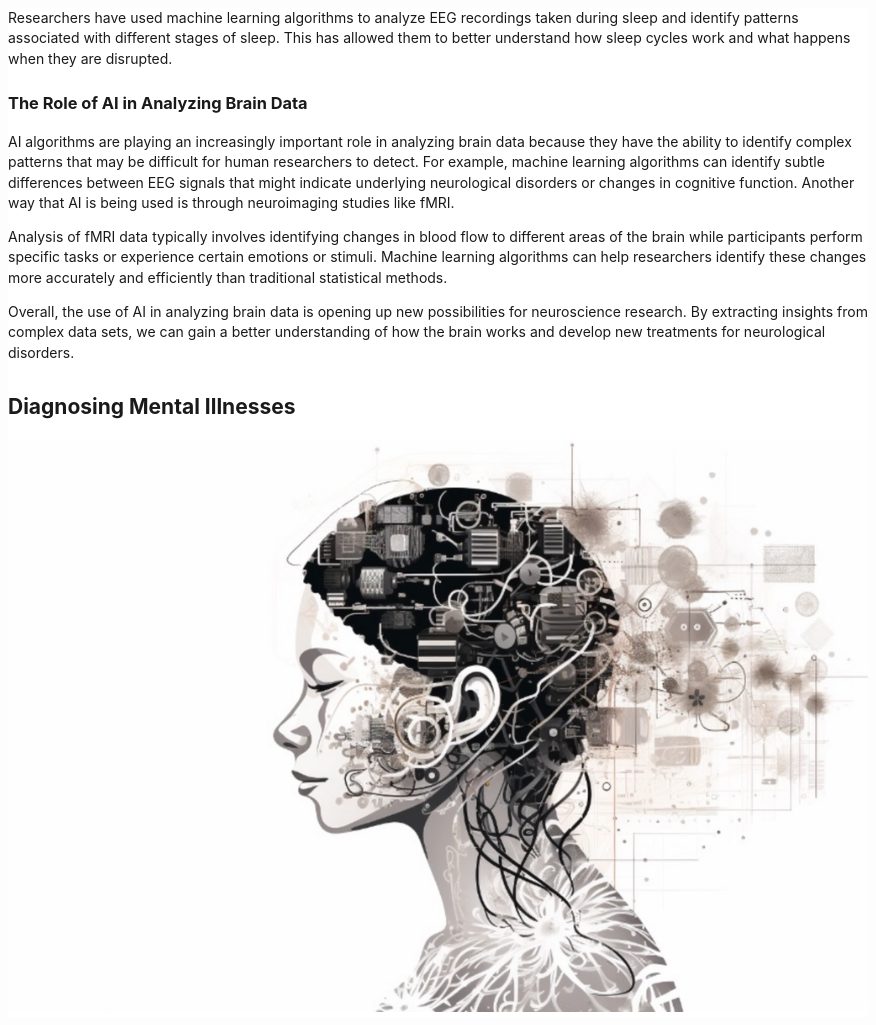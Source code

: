 Researchers have used machine learning algorithms to analyze EEG recordings taken during sleep and identify patterns associated with different stages of sleep. This has allowed them to better understand how sleep cycles work and what happens when they are disrupted.


### **The Role of AI in Analyzing Brain Data**

AI algorithms are playing an increasingly important role in analyzing brain data because they have the ability to identify complex patterns that may be difficult for human researchers to detect. For example, machine learning algorithms can identify subtle differences between EEG signals that might indicate underlying neurological disorders or changes in cognitive function. Another way that AI is being used is through neuroimaging studies like fMRI.

Analysis of fMRI data typically involves identifying changes in blood flow to different areas of the brain while participants perform specific tasks or experience certain emotions or stimuli. Machine learning algorithms can help researchers identify these changes more accurately and efficiently than traditional statistical methods.

Overall, the use of AI in analyzing brain data is opening up new possibilities for neuroscience research. By extracting insights from complex data sets, we can gain a better understanding of how the brain works and develop new treatments for neurological disorders.


## **Diagnosing Mental Illnesses**

![AI](/assets/images/ai-neuroscience-07.svg "Diagnosing Mental Illnesses")

